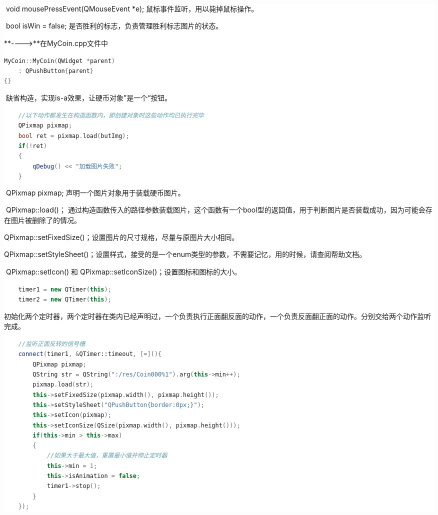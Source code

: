 ​		void mousePressEvent(QMouseEvent *e);  鼠标事件监听，用以毙掉鼠标操作。

​		bool isWin = false;  是否胜利的标志，负责管理胜利标志图片的状态。

**---->**在MyCoin.cpp文件中

```c++
MyCoin::MyCoin(QWidget *parent)
    : QPushButton{parent}
{}
```

​		缺省构造，实现is-a效果，让硬币对象”是一个“按钮。

```c++
    //以下动作都发生在构造函数内，即创建对象时这些动作均已执行完毕
    QPixmap pixmap;
    bool ret = pixmap.load(butImg);
    if(!ret)
    {
        qDebug() << "加载图片失败";
    }
```

​		QPixmap pixmap;  声明一个图片对象用于装载硬币图片。

​		QPixmap::load()； 通过构造函数传入的路径参数装载图片，这个函数有一个bool型的返回值，用于判断图片是否装载成功，因为可能会存在图片被删除了的情况。

​		QPixmap::setFixedSize()；设置图片的尺寸规格，尽量与原图片大小相同。

​		QPixmap::setStyleSheet()；设置样式，接受的是一个enum类型的参数，不需要记忆，用的时候，请查阅帮助文档。

​		QPixmap::setIcon() 和 QPixmap::setIconSize()；设置图标和图标的大小。

```c++
    timer1 = new QTimer(this);
    timer2 = new QTimer(this);
```

​		初始化两个定时器，两个定时器在类内已经声明过，一个负责执行正面翻反面的动作，一个负责反面翻正面的动作。分别交给两个动作监听完成。

```c++
    //监听正面反转的信号槽
    connect(timer1, &QTimer::timeout, [=](){
        QPixmap pixmap;
        QString str = QString(":/res/Coin000%1").arg(this->min++);
        pixmap.load(str);
        this->setFixedSize(pixmap.width(), pixmap.height());
        this->setStyleSheet("QPushButton{border:0px;}");
        this->setIcon(pixmap);
        this->setIconSize(QSize(pixmap.width(), pixmap.height()));
        if(this->min > this->max)
        {
            //如果大于最大值，重置最小值并停止定时器
            this->min = 1;
            this->isAnimation = false;
            timer1->stop();
        }
    });
```
